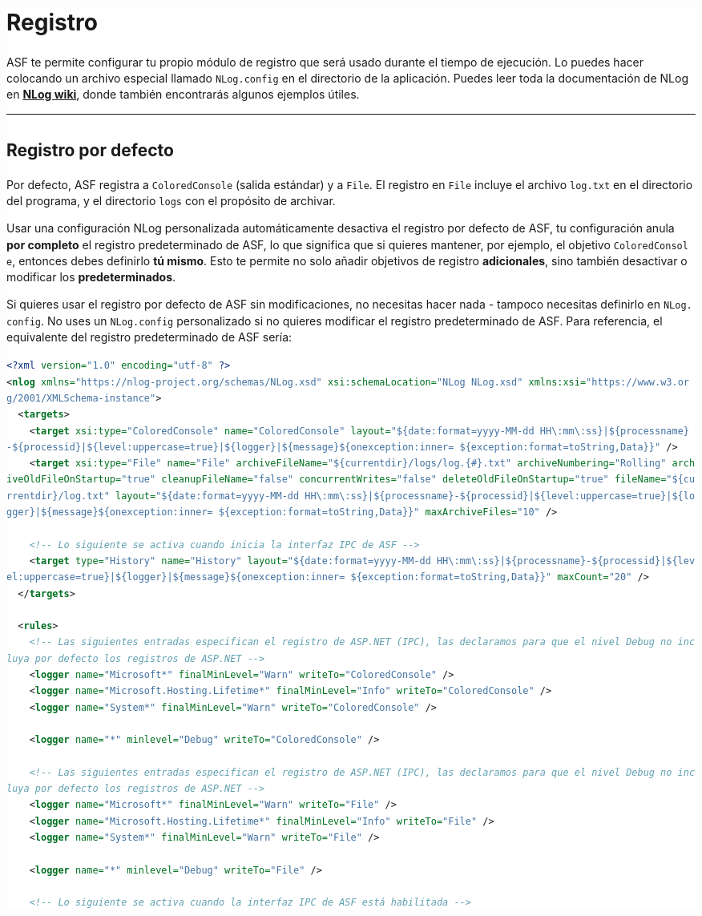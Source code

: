 # Registro

ASF te permite configurar tu propio módulo de registro que será usado durante el tiempo de ejecución. Lo puedes hacer colocando un archivo especial llamado `NLog.config` en el directorio de la aplicación. Puedes leer toda la documentación de NLog en **[NLog wiki](https://github.com/NLog/NLog/wiki/Configuration-file)**, donde también encontrarás algunos ejemplos útiles.

---

## Registro por defecto

Por defecto, ASF registra a `ColoredConsole` (salida estándar) y a `File`. El registro en `File` incluye el archivo `log.txt` en el directorio del programa, y el directorio `logs` con el propósito de archivar.

Usar una configuración NLog personalizada automáticamente desactiva el registro por defecto de ASF, tu configuración anula **por completo** el registro predeterminado de ASF, lo que significa que si quieres mantener, por ejemplo, el objetivo `ColoredConsole`, entonces debes definirlo **tú mismo**. Esto te permite no solo añadir objetivos de registro **adicionales**, sino también desactivar o modificar los **predeterminados**.

Si quieres usar el registro por defecto de ASF sin modificaciones, no necesitas hacer nada - tampoco necesitas definirlo en `NLog.config`. No uses un `NLog.config` personalizado si no quieres modificar el registro predeterminado de ASF. Para referencia, el equivalente del registro predeterminado de ASF sería:

```xml
<?xml version="1.0" encoding="utf-8" ?>
<nlog xmlns="https://nlog-project.org/schemas/NLog.xsd" xsi:schemaLocation="NLog NLog.xsd" xmlns:xsi="https://www.w3.org/2001/XMLSchema-instance">
  <targets>
    <target xsi:type="ColoredConsole" name="ColoredConsole" layout="${date:format=yyyy-MM-dd HH\:mm\:ss}|${processname}-${processid}|${level:uppercase=true}|${logger}|${message}${onexception:inner= ${exception:format=toString,Data}}" />
    <target xsi:type="File" name="File" archiveFileName="${currentdir}/logs/log.{#}.txt" archiveNumbering="Rolling" archiveOldFileOnStartup="true" cleanupFileName="false" concurrentWrites="false" deleteOldFileOnStartup="true" fileName="${currentdir}/log.txt" layout="${date:format=yyyy-MM-dd HH\:mm\:ss}|${processname}-${processid}|${level:uppercase=true}|${logger}|${message}${onexception:inner= ${exception:format=toString,Data}}" maxArchiveFiles="10" />

    <!-- Lo siguiente se activa cuando inicia la interfaz IPC de ASF -->
    <target type="History" name="History" layout="${date:format=yyyy-MM-dd HH\:mm\:ss}|${processname}-${processid}|${level:uppercase=true}|${logger}|${message}${onexception:inner= ${exception:format=toString,Data}}" maxCount="20" />
  </targets>

  <rules>
    <!-- Las siguientes entradas especifican el registro de ASP.NET (IPC), las declaramos para que el nivel Debug no incluya por defecto los registros de ASP.NET -->
    <logger name="Microsoft*" finalMinLevel="Warn" writeTo="ColoredConsole" />
    <logger name="Microsoft.Hosting.Lifetime*" finalMinLevel="Info" writeTo="ColoredConsole" />
    <logger name="System*" finalMinLevel="Warn" writeTo="ColoredConsole" />

    <logger name="*" minlevel="Debug" writeTo="ColoredConsole" />

    <!-- Las siguientes entradas especifican el registro de ASP.NET (IPC), las declaramos para que el nivel Debug no incluya por defecto los registros de ASP.NET -->
    <logger name="Microsoft*" finalMinLevel="Warn" writeTo="File" />
    <logger name="Microsoft.Hosting.Lifetime*" finalMinLevel="Info" writeTo="File" />
    <logger name="System*" finalMinLevel="Warn" writeTo="File" />

    <logger name="*" minlevel="Debug" writeTo="File" />

    <!-- Lo siguiente se activa cuando la interfaz IPC de ASF está habilitada -->
```